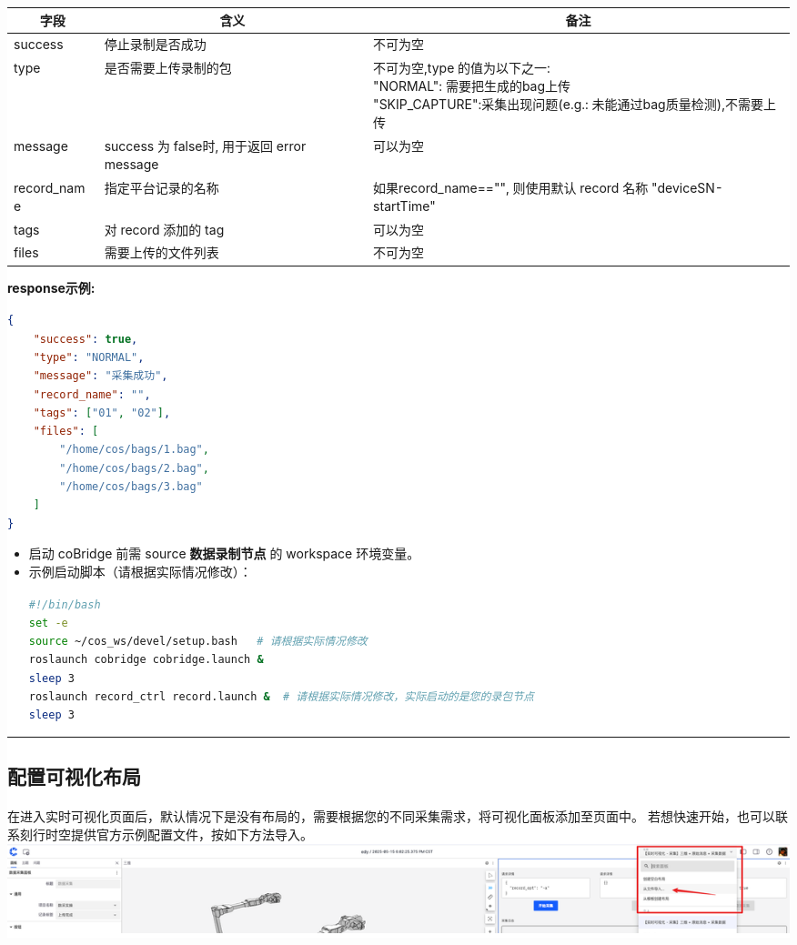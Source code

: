   | 字段          | 含义                                   | 备注                                                                                               |
  |-------------|--------------------------------------|--------------------------------------------------------------------------------------------------|
  | success     | 停止录制是否成功                             | 不可为空                                                                                             |
  | type        | 是否需要上传录制的包                           | 不可为空,type 的值为以下之一:<br/> "NORMAL": 需要把生成的bag上传<br/>"SKIP_CAPTURE":采集出现问题(e.g.: 未能通过bag质量检测),不需要上传 |
  | message     | success 为 false时, 用于返回 error message | 可以为空                                                                                             |
  | record_name | 指定平台记录的名称                            | 如果record_name=="", 则使用默认 record 名称 "deviceSN-startTime"                                          |
  | tags        | 对 record 添加的 tag                     | 可以为空                                                                                             |
  | files       | 需要上传的文件列表                            | 不可为空                                                                                             |

**response示例:**
```json
{
    "success": true,
    "type": "NORMAL",
    "message": "采集成功",
    "record_name": "",
    "tags": ["01", "02"],
    "files": [
        "/home/cos/bags/1.bag",
        "/home/cos/bags/2.bag",
        "/home/cos/bags/3.bag"
    ]
}
```
   


- 启动 coBridge 前需 source **数据录制节点** 的 workspace 环境变量。
- 示例启动脚本（请根据实际情况修改）：
  ```bash
  #!/bin/bash
  set -e
  source ~/cos_ws/devel/setup.bash   # 请根据实际情况修改
  roslaunch cobridge cobridge.launch &
  sleep 3
  roslaunch record_ctrl record.launch &  # 请根据实际情况修改，实际启动的是您的录包节点
  sleep 3
  ```

---

## 配置可视化布局

在进入实时可视化页面后，默认情况下是没有布局的，需要根据您的不同采集需求，将可视化面板添加至页面中。
若想快速开始，也可以联系刻行时空提供官方示例配置文件，按如下方法导入。
![05-data-collect-01](./img/05-data-collect-01.png)
